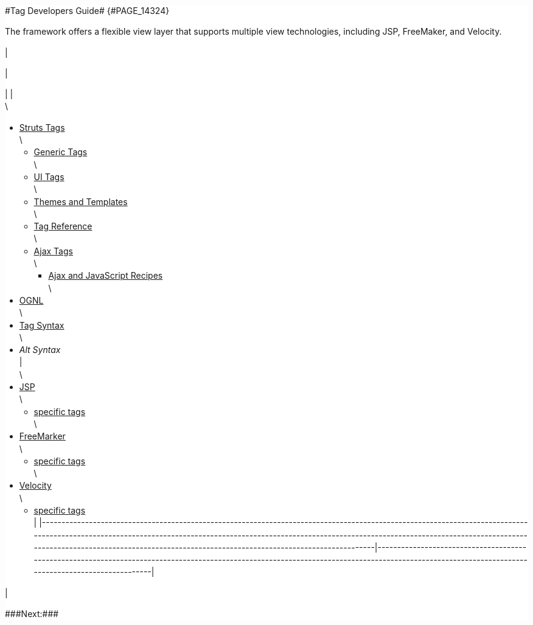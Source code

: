 #Tag Developers Guide# {#PAGE_14324}


The framework offers a flexible view layer that supports multiple view technologies, including JSP, FreeMaker, and Velocity\.

| 

| 

| |\
\
+ [Struts Tags](#PAGE_14248)\
\
  + [Generic Tags](#PAGE_19745)\
\
  + [UI Tags](#PAGE_19736)\
\
  + [Themes and Templates](#PAGE_14247)\
\
  + [Tag Reference](#PAGE_19705)\
\
  + [Ajax Tags](#PAGE_31510)\
\
    + [Ajax and JavaScript Recipes](#PAGE_56182)\
\
+ [OGNL](#PAGE_14198)\
\
+ [Tag Syntax](#PAGE_13927)\
\
+ _Alt Syntax_ \
|\
\
+ [JSP](#PAGE_14141)\
\
  + [specific tags](#PAGE_13973)\
\
+ [FreeMarker](#PAGE_14078)\
\
  + [specific tags](#PAGE_14294)\
\
+ [Velocity](#PAGE_13894)\
\
  + [specific tags](#PAGE_13950)\
|
|-------------------------------------------------------------------------------------------------------------------------------------------------------------------------------------------------------------------------------------------------------------------------------------------------------------------------------------------------|--------------------------------------------------------------------------------------------------------------------------------------------------------------------------------------------------|


| 

###Next:###
